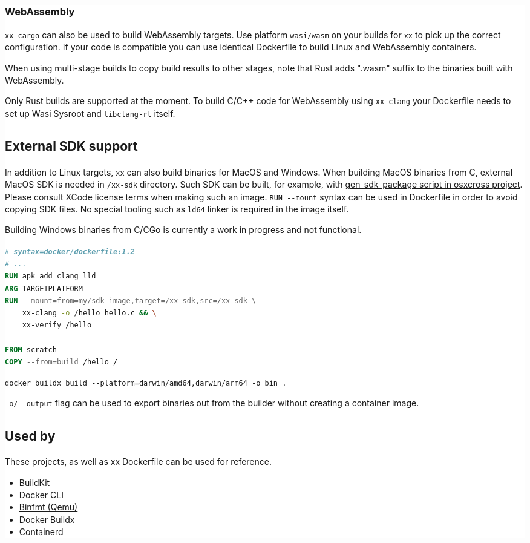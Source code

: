 ### WebAssembly

`xx-cargo` can also be used to build WebAssembly targets. Use platform `wasi/wasm` on your builds for `xx` to pick up the correct configuration. If your code is compatible you can use identical Dockerfile to build Linux and WebAssembly containers.

When using multi-stage builds to copy build results to other stages, note that Rust adds ".wasm" suffix to the binaries built with
WebAssembly.

Only Rust builds are supported at the moment. To build C/C++ code for WebAssembly using `xx-clang` your Dockerfile needs to set up Wasi Sysroot and `libclang-rt` itself. 

## External SDK support

In addition to Linux targets, `xx` can also build binaries for MacOS and Windows. When building MacOS binaries from C, external MacOS SDK is needed in `/xx-sdk` directory. Such SDK can be built, for example, with [gen_sdk_package script in osxcross project](https://github.com/tpoechtrager/osxcross/blob/master/tools/gen_sdk_package.sh). Please consult XCode license terms when making such an image. `RUN --mount` syntax can be used in Dockerfile in order to avoid copying SDK files. No special tooling such as `ld64` linker is required in the image itself.

Building Windows binaries from C/CGo is currently a work in progress and not functional.

```dockerfile
# syntax=docker/dockerfile:1.2
# ...
RUN apk add clang lld
ARG TARGETPLATFORM
RUN --mount=from=my/sdk-image,target=/xx-sdk,src=/xx-sdk \
    xx-clang -o /hello hello.c && \
    xx-verify /hello

FROM scratch
COPY --from=build /hello /
```

```console
docker buildx build --platform=darwin/amd64,darwin/arm64 -o bin .
```

`-o/--output` flag can be used to export binaries out from the builder without creating a container image.

## Used by

These projects, as well as [xx Dockerfile](https://github.com/tonistiigi/xx/blob/41f7f39551857836e691da81580296ba5acf6ac3/base/Dockerfile) can be used for reference.

- [BuildKit](https://github.com/moby/buildkit/blob/8d5c5f197489f76e2663c417a9e71d42464fa3cd/Dockerfile)
- [Docker CLI](https://github.com/docker/cli/blob/86e1f04b5f115fb0b4bbd51e0e4a68233072d24b/Dockerfile)
- [Binfmt (Qemu)](https://github.com/tonistiigi/binfmt/blob/8703596e93946b9e31161c060a9ac41a8b578c3f/Dockerfile)
- [Docker Buildx](https://github.com/docker/buildx/blob/4fec647b9d8f34f8569141124d8462c912858144/Dockerfile)
- [Containerd](https://github.com/containerd/containerd/blob/9e7910ebdcbf3bf10ebd0a282ab9996572e38749/.github/workflows/release/Dockerfile)
